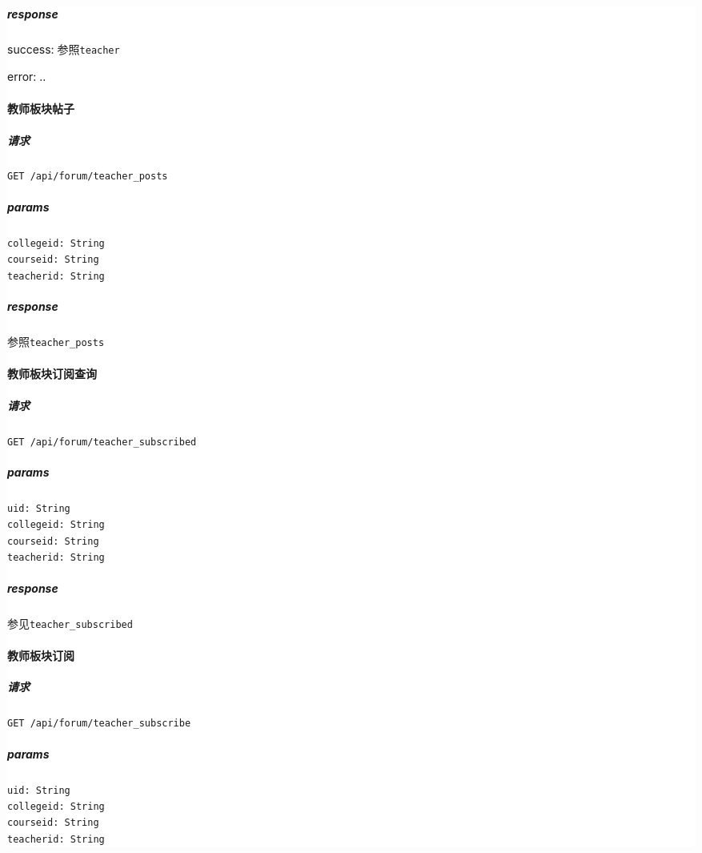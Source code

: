 ##### response

success: 参照`teacher`

error: ..

#### 教师板块帖子

##### 请求

```
GET /api/forum/teacher_posts
```

##### params

```
collegeid: String
courseid: String
teacherid: String
```

##### response

参照`teacher_posts`

#### 教师板块订阅查询

##### 请求

```
GET /api/forum/teacher_subscribed
```

##### params

```
uid: String
collegeid: String
courseid: String
teacherid: String
```

##### response

参见`teacher_subscribed`

#### 教师板块订阅

##### 请求

```
GET /api/forum/teacher_subscribe
```

##### params

```
uid: String
collegeid: String
courseid: String
teacherid: String
```
